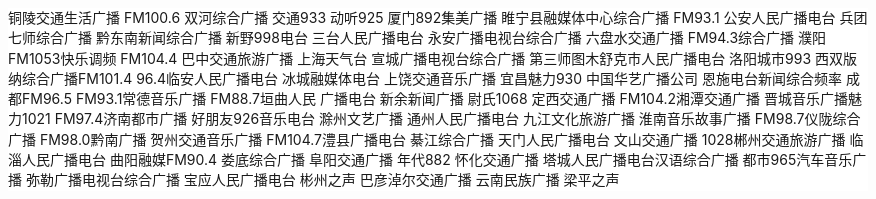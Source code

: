铜陵交通生活广播
FM100.6 双河综合广播
交通933
动听925
厦门892集美广播
睢宁县融媒体中心综合广播 FM93.1
公安人民广播电台
兵团七师综合广播
黔东南新闻综合广播
新野998电台
三台人民广播电台
永安广播电视台综合广播
六盘水交通广播
FM94.3综合广播
濮阳FM1053快乐调频
FM104.4
巴中交通旅游广播
上海天气台
宣城广播电视台综合广播
第三师图木舒克市人民广播电台
洛阳城市993
西双版纳综合广播FM101.4
96.4临安人民广播电台
冰城融媒体电台
上饶交通音乐广播
宜昌魅力930
中国华艺广播公司
恩施电台新闻综合频率
成都FM96.5
FM93.1常德音乐广播
FM88.7垣曲人民 广播电台
新余新闻广播
尉氏1068
定西交通广播
FM104.2湘潭交通广播
晋城音乐广播魅力1021
FM97.4济南都市广播
好朋友926音乐电台
滁州文艺广播
通州人民广播电台
九江文化旅游广播
淮南音乐故事广播
FM98.7仪陇综合广播
FM98.0黔南广播
贺州交通音乐广播
FM104.7澧县广播电台
綦江综合广播
天门人民广播电台
文山交通广播
1028郴州交通旅游广播
临淄人民广播电台
曲阳融媒FM90.4
娄底综合广播
阜阳交通广播
年代882
怀化交通广播
塔城人民广播电台汉语综合广播
都市965汽车音乐广播
弥勒广播电视台综合广播
宝应人民广播电台
彬州之声
巴彦淖尔交通广播
云南民族广播
梁平之声